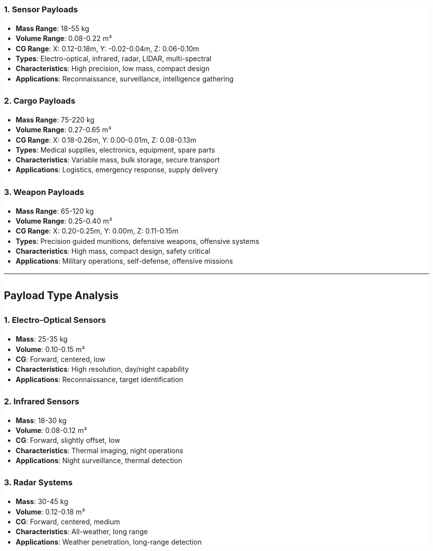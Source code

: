 ### 1. Sensor Payloads
- **Mass Range**: 18-55 kg
- **Volume Range**: 0.08-0.22 m³
- **CG Range**: X: 0.12-0.18m, Y: -0.02-0.04m, Z: 0.06-0.10m
- **Types**: Electro-optical, infrared, radar, LIDAR, multi-spectral
- **Characteristics**: High precision, low mass, compact design
- **Applications**: Reconnaissance, surveillance, intelligence gathering

### 2. Cargo Payloads
- **Mass Range**: 75-220 kg
- **Volume Range**: 0.27-0.65 m³
- **CG Range**: X: 0.18-0.26m, Y: 0.00-0.01m, Z: 0.08-0.13m
- **Types**: Medical supplies, electronics, equipment, spare parts
- **Characteristics**: Variable mass, bulk storage, secure transport
- **Applications**: Logistics, emergency response, supply delivery

### 3. Weapon Payloads
- **Mass Range**: 65-120 kg
- **Volume Range**: 0.25-0.40 m³
- **CG Range**: X: 0.20-0.25m, Y: 0.00m, Z: 0.11-0.15m
- **Types**: Precision guided munitions, defensive weapons, offensive systems
- **Characteristics**: High mass, compact design, safety critical
- **Applications**: Military operations, self-defense, offensive missions

---

## Payload Type Analysis

### 1. Electro-Optical Sensors
- **Mass**: 25-35 kg
- **Volume**: 0.10-0.15 m³
- **CG**: Forward, centered, low
- **Characteristics**: High resolution, day/night capability
- **Applications**: Reconnaissance, target identification

### 2. Infrared Sensors
- **Mass**: 18-30 kg
- **Volume**: 0.08-0.12 m³
- **CG**: Forward, slightly offset, low
- **Characteristics**: Thermal imaging, night operations
- **Applications**: Night surveillance, thermal detection

### 3. Radar Systems
- **Mass**: 30-45 kg
- **Volume**: 0.12-0.18 m³
- **CG**: Forward, centered, medium
- **Characteristics**: All-weather, long range
- **Applications**: Weather penetration, long-range detection
